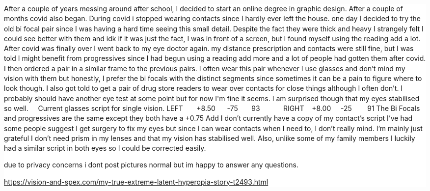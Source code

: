 After a couple of years messing around after school, I decided to start an online degree in graphic design. After a couple of months covid also began. During covid i stopped wearing contacts since I hardly ever left the house. one day I decided to try the old bi focal pair since I was having a hard time seeing this small detail. Despite the fact they were thick and heavy I strangely felt I could see better with them and idk if it was just the fact, I was in front of a screen, but I found myself using the reading add a lot. After covid was finally over I went back to my eye doctor again. my distance prescription and contacts were still fine, but I was told I might benefit from progressives since I had begun using a reading add more and a lot of people had gotten them after covid. I then ordered a pair in a similar frame to the previous pairs. I often wear this pair whenever I use glasses and don’t mind my vision with them but honestly, I prefer the bi focals with the distinct segments since sometimes it can be a pain to figure where to look though. I also got told to get a pair of drug store readers to wear over contacts for close things although I often don’t. I probably should have another eye test at some point but for now I'm fine it seems. I am surprised though that my eyes stabilised so well.
 
 
Current glasses script for single vision.
LEFT       +8.50      -75       93            
RIGHT    +8.00     -25        91
The Bi Focals and progressives are the same except they both have a +0.75 Add I don’t currently have a copy of my contact’s script
I’ve had some people suggest I get surgery to fix my eyes but since I can wear contacts when I need to, I don’t really mind. I’m mainly just grateful I don’t need prism in my lenses and that my vision has stabilised well. Also, unlike some of my family members I luckily had a similar script in both eyes so I could be corrected easily.

due to privacy concerns i dont post pictures normal but im happy to answer any questions.

https://vision-and-spex.com/my-true-extreme-latent-hyperopia-story-t2493.html
